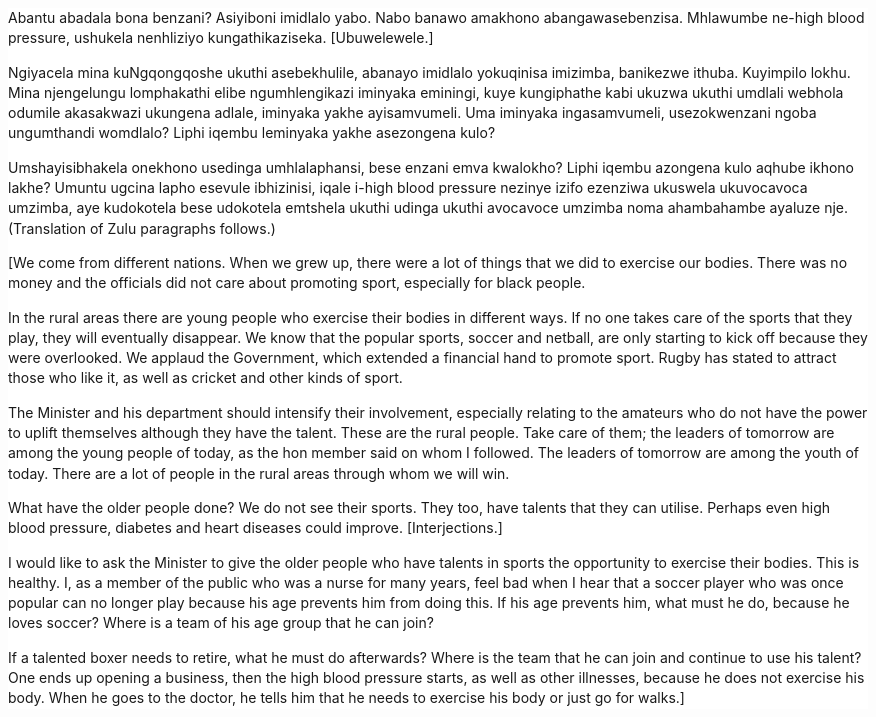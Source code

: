 Abantu abadala bona benzani? Asiyiboni imidlalo yabo. Nabo  banawo  amakhono
abangawasebenzisa. Mhlawumbe ne-high  blood  pressure,  ushukela  nenhliziyo
kungathikaziseka. [Ubuwelewele.]

Ngiyacela  mina  kuNgqongqoshe   ukuthi   asebekhulile,   abanayo   imidlalo
yokuqinisa imizimba, banikezwe ithuba.  Kuyimpilo  lokhu.  Mina  njengelungu
lomphakathi elibe ngumhlengikazi iminyaka eminingi,  kuye  kungiphathe  kabi
ukuzwa ukuthi umdlali webhola odumile akasakwazi ukungena  adlale,  iminyaka
yakhe  ayisamvumeli.  Uma  iminyaka   ingasamvumeli,   usezokwenzani   ngoba
ungumthandi womdlalo? Liphi iqembu leminyaka yakhe asezongena kulo?

Umshayisibhakela  onekhono  usedinga   umhlalaphansi,   bese   enzani   emva
kwalokho? Liphi iqembu azongena kulo  aqhube  ikhono  lakhe?  Umuntu  ugcina
lapho  esevule  ibhizinisi,  iqale  i-high  blood  pressure  nezinye   izifo
ezenziwa  ukuswela  ukuvocavoca  umzimba,  aye  kudokotela  bese   udokotela
emtshela ukuthi udinga ukuthi avocavoce  umzimba  noma  ahambahambe  ayaluze
nje. (Translation of Zulu paragraphs follows.)

[We come from different nations. When we  grew  up,  there  were  a  lot  of
things that we did to exercise our  bodies.  There  was  no  money  and  the
officials did not care about promoting sport, especially for black people.

In the rural areas there are young  people  who  exercise  their  bodies  in
different ways. If no one takes care of the  sports  that  they  play,  they
will eventually disappear. We know  that  the  popular  sports,  soccer  and
netball, are only starting to kick off  because  they  were  overlooked.  We
applaud the Government, which extended a financial hand  to  promote  sport.
Rugby has stated to attract those who like it, as well as cricket and  other
kinds of sport.

The  Minister  and  his  department  should  intensify  their   involvement,
especially relating to the amateurs who do not  have  the  power  to  uplift
themselves although they have the talent. These are the rural  people.  Take
care of them; the leaders of tomorrow are among the young people  of  today,
as the hon member said on whom I  followed.  The  leaders  of  tomorrow  are
among the youth of today. There are a lot  of  people  in  the  rural  areas
through whom we will win.

What have the older people done? We do not see their sports. They too,  have
talents that they can utilise. Perhaps even high  blood  pressure,  diabetes
and heart diseases could improve. [Interjections.]

I would like to ask the Minister to give the older people who  have  talents
in sports the opportunity to exercise their bodies. This is healthy.  I,  as
a member of the public who was a nurse for many years, feel bad when I  hear
that a soccer player who was once popular can no  longer  play  because  his
age prevents him from doing this. If his age prevents him, what must he  do,
because he loves soccer? Where is a team of his age group that he can join?

If a talented boxer needs to retire, what he must do  afterwards?  Where  is
the team that he can join and continue  to  use  his  talent?  One  ends  up
opening a business, then the high blood pressure starts, as  well  as  other
illnesses, because he does not exercise  his  body.  When  he  goes  to  the
doctor, he tells him that he needs to exercise  his  body  or  just  go  for
walks.]
